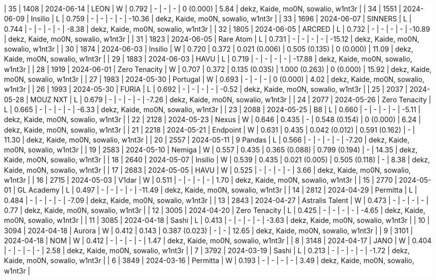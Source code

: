 |           35 |     1408 | 2024-06-14 | LEON            | W   | 0.792      | -            | -                | -                | 0 (0.000) |     5.84 | dekz, Kaide, mo0N, sowalio, w1nt3r     |
|           34 |     1551 | 2024-06-09 | Insilio         | L   | 0.759      | -            | -                | -                | -         |   -10.36 | dekz, Kaide, mo0N, sowalio, w1nt3r     |
|           33 |     1696 | 2024-06-07 | SINNERS         | L   | 0.744      | -            | -                | -                | -         |    -8.38 | dekz, Kaide, mo0N, sowalio, w1nt3r     |
|           32 |     1805 | 2024-06-05 | ARCRED          | L   | 0.732      | -            | -                | -                | -         |   -10.89 | dekz, Kaide, mo0N, sowalio, w1nt3r     |
|           31 |     1823 | 2024-06-05 | Rare Atom       | L   | 0.731      | -            | -                | -                | -         |   -15.12 | dekz, Kaide, mo0N, sowalio, w1nt3r     |
|           30 |     1874 | 2024-06-03 | Insilio         | W   | 0.720      | 0.372        | 0.021 (0.006)    | 0.505 (0.135)    | 0 (0.000) |    11.09 | dekz, Kaide, mo0N, sowalio, w1nt3r     |
|           29 |     1883 | 2024-06-03 | HAVU            | L   | 0.719      | -            | -                | -                | -         |   -17.88 | dekz, Kaide, mo0N, sowalio, w1nt3r     |
|           28 |     1919 | 2024-06-01 | Zero Tenacity   | W   | 0.707      | 0.372        | 0.135 (0.035)    | 1.000 (0.263)    | 0 (0.000) |    15.92 | dekz, Kaide, mo0N, sowalio, w1nt3r     |
|           27 |     1983 | 2024-05-30 | Portugal        | W   | 0.693      | -            | -                | -                | 0 (0.000) |     4.02 | dekz, Kaide, mo0N, sowalio, w1nt3r     |
|           26 |     1993 | 2024-05-30 | FURIA           | L   | 0.692      | -            | -                | -                | -         |    -0.52 | dekz, Kaide, mo0N, sowalio, w1nt3r     |
|           25 |     2037 | 2024-05-28 | MOUZ NXT        | L   | 0.679      | -            | -                | -                | -         |    -7.26 | dekz, Kaide, mo0N, sowalio, w1nt3r     |
|           24 |     2077 | 2024-05-26 | Zero Tenacity   | L   | 0.665      | -            | -                | -                | -         |    -6.33 | dekz, Kaide, mo0N, sowalio, w1nt3r     |
|           23 |     2088 | 2024-05-25 | B8              | L   | 0.660      | -            | -                | -                | -         |    -5.11 | dekz, Kaide, mo0N, sowalio, w1nt3r     |
|           22 |     2128 | 2024-05-23 | Nexus           | W   | 0.646      | 0.435        | -                | 0.548 (0.154)    | 0 (0.000) |     6.24 | dekz, Kaide, mo0N, sowalio, w1nt3r     |
|           21 |     2218 | 2024-05-21 | Endpoint        | W   | 0.631      | 0.435        | 0.042 (0.012)    | 0.591 (0.162)    | -         |    11.30 | dekz, Kaide, mo0N, sowalio, w1nt3r     |
|           20 |     2557 | 2024-05-11 | 9 Pandas        | L   | 0.566      | -            | -                | -                | -         |    -7.20 | dekz, Kaide, mo0N, sowalio, w1nt3r     |
|           19 |     2583 | 2024-05-10 | Nemiga          | W   | 0.557      | 0.435        | 0.365 (0.088)    | 0.799 (0.194)    | -         |    14.35 | dekz, Kaide, mo0N, sowalio, w1nt3r     |
|           18 |     2640 | 2024-05-07 | Insilio         | W   | 0.539      | 0.435        | 0.021 (0.005)    | 0.505 (0.118)    | -         |     8.38 | dekz, Kaide, mo0N, sowalio, w1nt3r     |
|           17 |     2683 | 2024-05-05 | HAVU            | W   | 0.525      | -            | -                | -                | -         |     3.66 | dekz, Kaide, mo0N, sowalio, w1nt3r     |
|           16 |     2715 | 2024-05-03 | V1dar           | W   | 0.511      | -            | -                | -                | -         |     1.70 | dekz, Kaide, mo0N, sowalio, w1nt3r     |
|           15 |     2770 | 2024-05-01 | GL Academy      | L   | 0.497      | -            | -                | -                | -         |   -11.49 | dekz, Kaide, mo0N, sowalio, w1nt3r     |
|           14 |     2812 | 2024-04-29 | Permitta        | L   | 0.484      | -            | -                | -                | -         |    -7.09 | dekz, Kaide, mo0N, sowalio, w1nt3r     |
|           13 |     2843 | 2024-04-27 | Astralis Talent | W   | 0.473      | -            | -                | -                | -         |     0.77 | dekz, Kaide, mo0N, sowalio, w1nt3r     |
|           12 |     3005 | 2024-04-20 | Zero Tenacity   | L   | 0.425      | -            | -                | -                | -         |    -4.65 | dekz, Kaide, mo0N, sowalio, w1nt3r     |
|           11 |     3085 | 2024-04-18 | Sashi           | L   | 0.413      | -            | -                | -                | -         |    -3.63 | dekz, Kaide, mo0N, sowalio, w1nt3r     |
|           10 |     3094 | 2024-04-18 | Aurora          | W   | 0.412      | 0.143        | 0.387 (0.023)    | -                | -         |    12.65 | dekz, Kaide, mo0N, sowalio, w1nt3r     |
|            9 |     3101 | 2024-04-18 | NOM             | W   | 0.412      | -            | -                | -                | -         |     1.47 | dekz, Kaide, mo0N, sowalio, w1nt3r     |
|            8 |     3148 | 2024-04-17 | JANO            | W   | 0.404      | -            | -                | -                | -         |     2.58 | dekz, Kaide, mo0N, sowalio, w1nt3r     |
|            7 |     3792 | 2024-03-19 | Sashi           | L   | 0.213      | -            | -                | -                | -         |    -1.72 | dekz, Kaide, mo0N, sowalio, w1nt3r     |
|            6 |     3849 | 2024-03-16 | Permitta        | W   | 0.193      | -            | -                | -                | -         |     3.49 | dekz, Kaide, mo0N, sowalio, w1nt3r     |